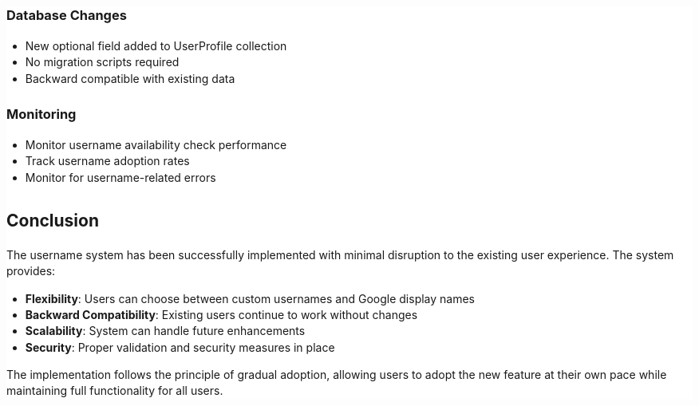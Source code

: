 ### Database Changes
- New optional field added to UserProfile collection
- No migration scripts required
- Backward compatible with existing data

### Monitoring
- Monitor username availability check performance
- Track username adoption rates
- Monitor for username-related errors

## Conclusion

The username system has been successfully implemented with minimal disruption to the existing user experience. The system provides:

- **Flexibility**: Users can choose between custom usernames and Google display names
- **Backward Compatibility**: Existing users continue to work without changes
- **Scalability**: System can handle future enhancements
- **Security**: Proper validation and security measures in place

The implementation follows the principle of gradual adoption, allowing users to adopt the new feature at their own pace while maintaining full functionality for all users. 